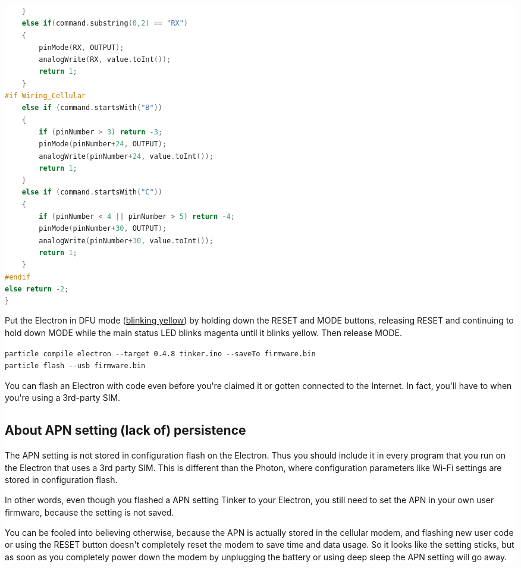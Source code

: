 ```cpp
	}
	else if(command.substring(0,2) == "RX")
	{
		pinMode(RX, OUTPUT);
		analogWrite(RX, value.toInt());
		return 1;
	}
#if Wiring_Cellular
	else if (command.startsWith("B"))
	{
		if (pinNumber > 3) return -3;
		pinMode(pinNumber+24, OUTPUT);
		analogWrite(pinNumber+24, value.toInt());
		return 1;
	}
	else if (command.startsWith("C"))
	{
		if (pinNumber < 4 || pinNumber > 5) return -4;
		pinMode(pinNumber+30, OUTPUT);
		analogWrite(pinNumber+30, value.toInt());
		return 1;
	}
#endif
else return -2;
}

```

Put the Electron in DFU mode ([blinking yellow](/guide/getting-started/modes/electron/#dfu-mode-device-firmware-upgrade-)) by holding down the RESET and MODE buttons, releasing RESET and continuing to hold down MODE while the main status LED blinks magenta until it blinks yellow. Then release MODE.

```
particle compile electron --target 0.4.8 tinker.ino --saveTo firmware.bin
particle flash --usb firmware.bin
```

You can flash an Electron with code even before you're claimed it or gotten connected to the Internet. In fact, you'll have to when you're using a 3rd-party SIM.


## About APN setting (lack of) persistence

The APN setting is not stored in configuration flash on the Electron. Thus you should include it in every program that you run on the Electron that uses a 3rd party SIM. This is different than the Photon, where configuration parameters like Wi-Fi settings are stored in configuration flash. 

In other words, even though you flashed a APN setting Tinker to your Electron, you still need to set the APN in your own user firmware, because the setting is not saved.

You can be fooled into believing otherwise, because the APN is actually stored in the cellular modem, and flashing new user code or using the RESET button doesn't completely reset the modem to save time and data usage. So it looks like the setting sticks, but as soon as you completely power down the modem by unplugging the battery or using deep sleep the APN setting will go away.
